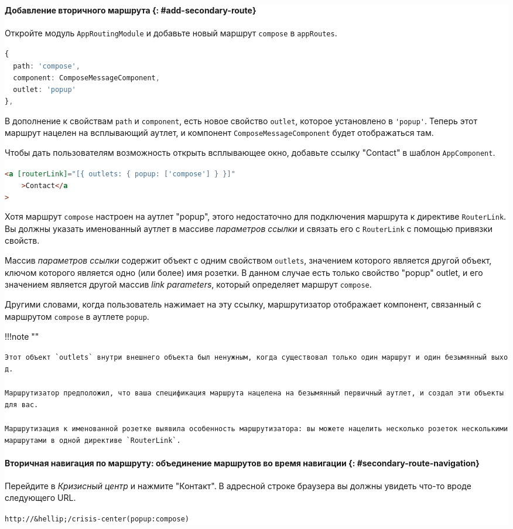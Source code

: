 #### Добавление вторичного маршрута {: #add-secondary-route}

Откройте модуль `AppRoutingModule` и добавьте новый маршрут `compose` в `appRoutes`.

```ts
{
  path: 'compose',
  component: ComposeMessageComponent,
  outlet: 'popup'
},
```

В дополнение к свойствам `path` и `component`, есть новое свойство `outlet`, которое установлено в `'popup'`. Теперь этот маршрут нацелен на всплывающий аутлет, и компонент `ComposeMessageComponent` будет отображаться там.

Чтобы дать пользователям возможность открыть всплывающее окно, добавьте ссылку "Contact" в шаблон `AppComponent`.

```html
<a [routerLink]="[{ outlets: { popup: ['compose'] } }]"
    >Contact</a
>
```

Хотя маршрут `compose` настроен на аутлет "popup", этого недостаточно для подключения маршрута к директиве `RouterLink`. Вы должны указать именованный аутлет в массиве _параметров ссылки_ и связать его с `RouterLink` с помощью привязки свойств.

Массив _параметров ссылки_ содержит объект с одним свойством `outlets`, значением которого является другой объект, ключом которого является одно (или более) имя розетки. В данном случае есть только свойство "popup" outlet, и его значением является другой массив _link parameters_, который определяет маршрут `compose`.

Другими словами, когда пользователь нажимает на эту ссылку, маршрутизатор отображает компонент, связанный с маршрутом `compose` в аутлете `popup`.

!!!note ""

    Этот объект `outlets` внутри внешнего объекта был ненужным, когда существовал только один маршрут и один безымянный выход.

    Маршрутизатор предположил, что ваша спецификация маршрута нацелена на безымянный первичный аутлет, и создал эти объекты для вас.

    Маршрутизация к именованной розетке выявила особенность маршрутизатора: вы можете нацелить несколько розеток несколькими маршрутами в одной директиве `RouterLink`.

#### Вторичная навигация по маршруту: объединение маршрутов во время навигации {: #secondary-route-navigation}

Перейдите в _Кризисный центр_ и нажмите "Контакт". В адресной строке браузера вы должны увидеть что-то вроде следующего URL.

```
http://&hellip;/crisis-center(popup:compose)
```
